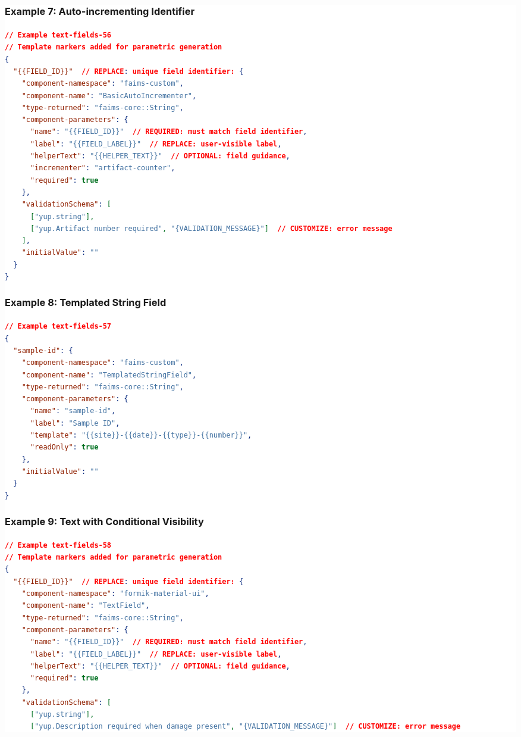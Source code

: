 ### Example 7: Auto-incrementing Identifier
```json
// Example text-fields-56
// Template markers added for parametric generation
{
  "{{FIELD_ID}}"  // REPLACE: unique field identifier: {
    "component-namespace": "faims-custom",
    "component-name": "BasicAutoIncrementer",
    "type-returned": "faims-core::String",
    "component-parameters": {
      "name": "{{FIELD_ID}}"  // REQUIRED: must match field identifier,
      "label": "{{FIELD_LABEL}}"  // REPLACE: user-visible label,
      "helperText": "{{HELPER_TEXT}}"  // OPTIONAL: field guidance,
      "incrementer": "artifact-counter",
      "required": true
    },
    "validationSchema": [
      ["yup.string"],
      ["yup.Artifact number required", "{VALIDATION_MESSAGE}"]  // CUSTOMIZE: error message
    ],
    "initialValue": ""
  }
}
```

### Example 8: Templated String Field
```json
// Example text-fields-57
{
  "sample-id": {
    "component-namespace": "faims-custom",
    "component-name": "TemplatedStringField",
    "type-returned": "faims-core::String",
    "component-parameters": {
      "name": "sample-id",
      "label": "Sample ID",
      "template": "{{site}}-{{date}}-{{type}}-{{number}}",
      "readOnly": true
    },
    "initialValue": ""
  }
}
```

### Example 9: Text with Conditional Visibility
```json
// Example text-fields-58
// Template markers added for parametric generation
{
  "{{FIELD_ID}}"  // REPLACE: unique field identifier: {
    "component-namespace": "formik-material-ui",
    "component-name": "TextField",
    "type-returned": "faims-core::String",
    "component-parameters": {
      "name": "{{FIELD_ID}}"  // REQUIRED: must match field identifier,
      "label": "{{FIELD_LABEL}}"  // REPLACE: user-visible label,
      "helperText": "{{HELPER_TEXT}}"  // OPTIONAL: field guidance,
      "required": true
    },
    "validationSchema": [
      ["yup.string"],
      ["yup.Description required when damage present", "{VALIDATION_MESSAGE}"]  // CUSTOMIZE: error message
```
